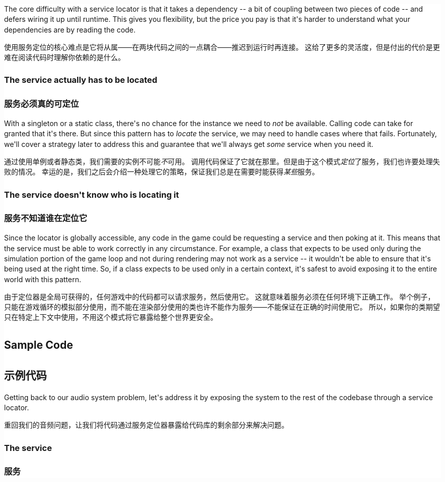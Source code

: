 The core difficulty with a service locator is that it takes a dependency -- a
bit of coupling between two pieces of code -- and defers wiring it up until
runtime. This gives you flexibility, but the price you pay is that it's harder
to understand what your dependencies are by reading the code.

使用服务定位的核心难点是它将从属——在两块代码之间的一点耦合——推迟到运行时再连接。
这给了更多的灵活度，但是付出的代价是更难在阅读代码时理解你依赖的是什么。

### The service actually has to be located

### 服务必须真的可定位

With a singleton or a static class, there's no chance for the instance we need
to *not* be available. Calling code can take for granted that it's there. But
since this pattern has to *locate* the service, we may need to handle cases
where that fails. Fortunately, we'll cover a strategy later to address this and
guarantee that we'll always get *some* service when you need it.

通过使用单例或者静态类，我们需要的实例不可能*不*可用。
调用代码保证了它就在那里。但是由于这个模式*定位*了服务，我们也许要处理失败的情况。
幸运的是，我们之后会介绍一种处理它的策略，保证我们总是在需要时能获得*某些*服务。

### The service doesn't know who is locating it

### 服务不知道谁在定位它

Since the locator is globally accessible, any code in the game could be
requesting a service and then poking at it. This means that the service must be able
to work correctly in any circumstance. For example, a class that expects to
be used only during the simulation portion of the game loop and not during rendering
may not work as a service -- it wouldn't be able to ensure that it's being used
at the right time. So, if a class expects to be used only in a certain context,
it's safest to avoid exposing it to the entire world with this pattern.

由于定位器是全局可获得的，任何游戏中的代码都可以请求服务，然后使用它。
这就意味着服务必须在任何环境下正确工作。
举个例子，只能在游戏循环的模拟部分使用，而不能在渲染部分使用的类也许不能作为服务——不能保证在正确的时间使用它。
所以，如果你的类期望只在特定上下文中使用，不用这个模式将它暴露给整个世界更安全。

## Sample Code

## 示例代码

Getting back to our audio system problem, let's address it by exposing the
system to the rest of the codebase through a service locator.

重回我们的音频问题，让我们将代码通过服务定位器暴露给代码库的剩余部分来解决问题。

### The service

### 服务
